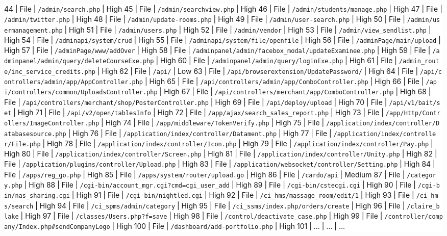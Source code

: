 44 | File | `/admin/search.php` | High
45 | File | `/admin/searchview.php` | High
46 | File | `/admin/students/manage.php` | High
47 | File | `/admin/twitter.php` | High
48 | File | `/admin/update-rooms.php` | High
49 | File | `/admin/user-search.php` | High
50 | File | `/admin/usermanagement.php` | High
51 | File | `/admin/users.php` | High
52 | File | `/admin/vendor` | High
53 | File | `/admin/view_sendlist.php` | High
54 | File | `/adminapi/system/crud` | High
55 | File | `/adminapi/system/file/openfile` | High
56 | File | `/adminPage/main/upload` | High
57 | File | `/adminPage/www/addOver` | High
58 | File | `/adminpanel/admin/facebox_modal/updateExaminee.php` | High
59 | File | `/adminpanel/admin/query/deleteCourseExe.php` | High
60 | File | `/adminpanel/admin/query/loginExe.php` | High
61 | File | `/admin_route/inc_service_credits.php` | High
62 | File | `/api/` | Low
63 | File | `/api/browserextension/UpdatePassword/` | High
64 | File | `/api/controllers/admin/app/AppController.php` | High
65 | File | `/api/controllers/admin/app/ComboController.php` | High
66 | File | `/api/controllers/common/UploadsController.php` | High
67 | File | `/api/controllers/merchant/app/ComboController.php` | High
68 | File | `/api/controllers/merchant/shop/PosterController.php` | High
69 | File | `/api/deploy/upload` | High
70 | File | `/api/v1/bait/set` | High
71 | File | `/api/v2/open/tablesInfo` | High
72 | File | `/app/ajax/search_sales_report.php` | High
73 | File | `/app/Http/Controllers/ImageController.php` | High
74 | File | `/app/middleware/TokenVerify.php` | High
75 | File | `/application/index/controller/Databasesource.php` | High
76 | File | `/application/index/controller/Datament.php` | High
77 | File | `/application/index/controller/File.php` | High
78 | File | `/application/index/controller/Icon.php` | High
79 | File | `/application/index/controller/Pay.php` | High
80 | File | `/application/index/controller/Screen.php` | High
81 | File | `/application/index/controller/Unity.php` | High
82 | File | `/application/plugins/controller/Upload.php` | High
83 | File | `/application/websocket/controller/Setting.php` | High
84 | File | `/apps/reg_go.php` | High
85 | File | `/apps/system/router/upload.go` | High
86 | File | `/cardo/api` | Medium
87 | File | `/category.php` | High
88 | File | `/cgi-bin/account_mgr.cgi?cmd=cgi_user_add` | High
89 | File | `/cgi-bin/cstecgi.cgi` | High
90 | File | `/cgi-bin/nas_sharing.cgi` | High
91 | File | `/cgi-bin/nightled.cgi` | High
92 | File | `/ci_hms/massage_room/edit/1` | High
93 | File | `/ci_hms/search` | High
94 | File | `/ci_spms/admin/category` | High
95 | File | `/ci_ssms/index.php/orders/create` | High
96 | File | `/claire_blake` | High
97 | File | `/classes/Users.php?f=save` | High
98 | File | `/control/deactivate_case.php` | High
99 | File | `/controller/company/Index.php#sendCompanyLogo` | High
100 | File | `/dashboard/add-portfolio.php` | High
101 | ... | ... | ...
